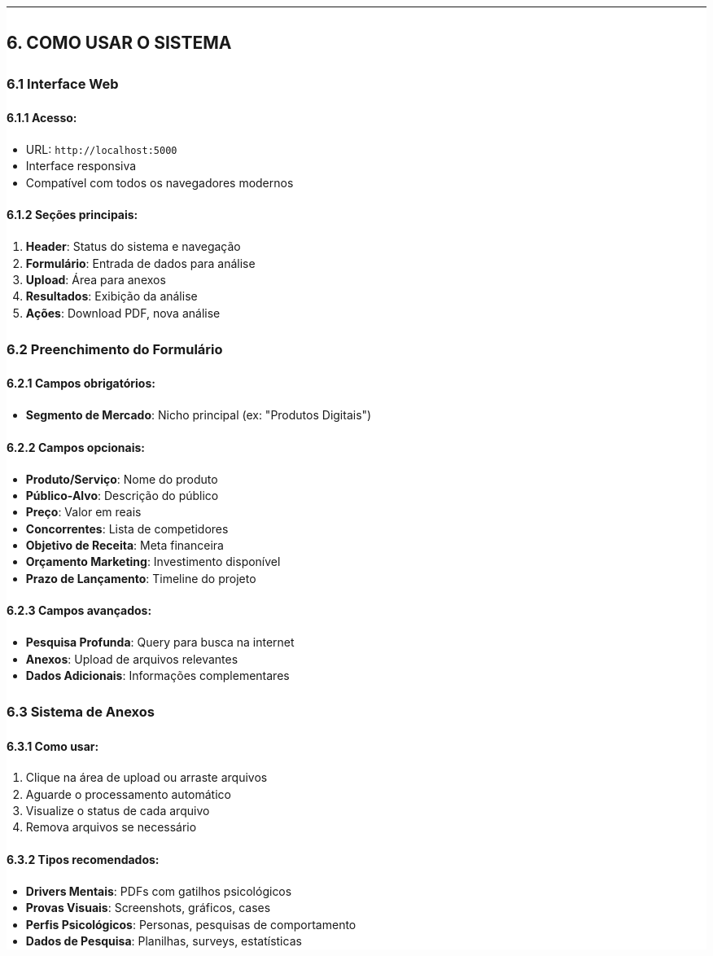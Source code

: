 
---

## 6. COMO USAR O SISTEMA

### 6.1 Interface Web

#### 6.1.1 Acesso:
- URL: `http://localhost:5000`
- Interface responsiva
- Compatível com todos os navegadores modernos

#### 6.1.2 Seções principais:
1. **Header**: Status do sistema e navegação
2. **Formulário**: Entrada de dados para análise
3. **Upload**: Área para anexos
4. **Resultados**: Exibição da análise
5. **Ações**: Download PDF, nova análise

### 6.2 Preenchimento do Formulário

#### 6.2.1 Campos obrigatórios:
- **Segmento de Mercado**: Nicho principal (ex: "Produtos Digitais")

#### 6.2.2 Campos opcionais:
- **Produto/Serviço**: Nome do produto
- **Público-Alvo**: Descrição do público
- **Preço**: Valor em reais
- **Concorrentes**: Lista de competidores
- **Objetivo de Receita**: Meta financeira
- **Orçamento Marketing**: Investimento disponível
- **Prazo de Lançamento**: Timeline do projeto

#### 6.2.3 Campos avançados:
- **Pesquisa Profunda**: Query para busca na internet
- **Anexos**: Upload de arquivos relevantes
- **Dados Adicionais**: Informações complementares

### 6.3 Sistema de Anexos

#### 6.3.1 Como usar:
1. Clique na área de upload ou arraste arquivos
2. Aguarde o processamento automático
3. Visualize o status de cada arquivo
4. Remova arquivos se necessário

#### 6.3.2 Tipos recomendados:
- **Drivers Mentais**: PDFs com gatilhos psicológicos
- **Provas Visuais**: Screenshots, gráficos, cases
- **Perfis Psicológicos**: Personas, pesquisas de comportamento
- **Dados de Pesquisa**: Planilhas, surveys, estatísticas
